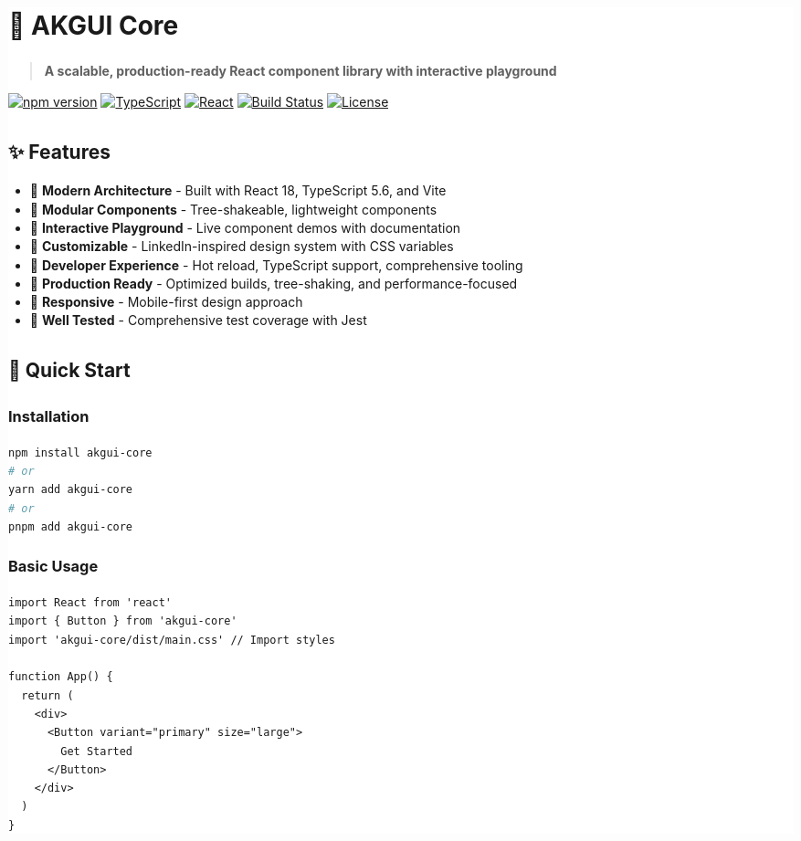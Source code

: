 # 🎨 AKGUI Core

> **A scalable, production-ready React component library with interactive playground**

[![npm version](https://img.shields.io/npm/v/akgui-core?style=for-the-badge&logo=npm&logoColor=white)](https://npmjs.com/package/akgui-core)
[![TypeScript](https://img.shields.io/badge/TypeScript-5.6-blue?style=for-the-badge&logo=typescript&logoColor=white)](https://typescriptlang.org)
[![React](https://img.shields.io/badge/React-18-61DAFB?style=for-the-badge&logo=react&logoColor=white)](https://reactjs.org)
[![Build Status](https://img.shields.io/badge/build-passing-brightgreen?style=for-the-badge)](https://github.com/ayush-gupta07/akgui-core)
[![License](https://img.shields.io/badge/license-MIT-green?style=for-the-badge)](./LICENSE)

## ✨ Features

- 🎯 **Modern Architecture** - Built with React 18, TypeScript 5.6, and Vite
- 🧩 **Modular Components** - Tree-shakeable, lightweight components
- 📖 **Interactive Playground** - Live component demos with documentation
- 🎨 **Customizable** - LinkedIn-inspired design system with CSS variables
- 🔧 **Developer Experience** - Hot reload, TypeScript support, comprehensive tooling
- 🚀 **Production Ready** - Optimized builds, tree-shaking, and performance-focused
- 📱 **Responsive** - Mobile-first design approach
- 🧪 **Well Tested** - Comprehensive test coverage with Jest

## 🚀 Quick Start

### Installation

```bash
npm install akgui-core
# or
yarn add akgui-core
# or
pnpm add akgui-core
```

### Basic Usage

```tsx
import React from 'react'
import { Button } from 'akgui-core'
import 'akgui-core/dist/main.css' // Import styles

function App() {
  return (
    <div>
      <Button variant="primary" size="large">
        Get Started
      </Button>
    </div>
  )
}
```
